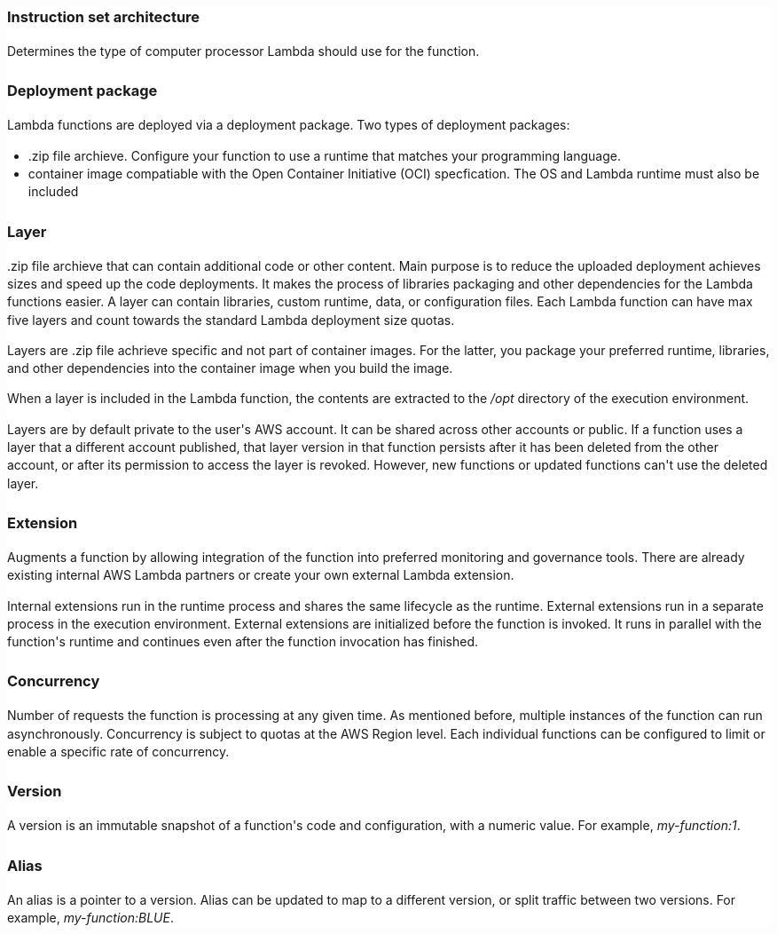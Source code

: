 ### Instruction set architecture
Determines the type of computer processor Lambda should use for the function. 

### Deployment package
Lambda functions are deployed via a deployment package. Two types of deployment packages:
- .zip file archieve. Configure your function to use a runtime that matches your programming language. 
- container image compatiable with the Open Container Initiative (OCI) specfication. The OS and Lambda runtime must also be included

### Layer
.zip file archieve that can contain additional code or other content. Main purpose is to reduce the uploaded deployment achieves sizes and speed up the code deployments. It makes the process of libraries packaging and other dependencies for the Lambda functions easier. A layer can contain libraries, custom runtime, data, or configuration files. Each Lambda function can have max five layers and count towards the standard Lambda deployment size quotas. 

Layers are .zip file achrieve specific and not part of container images. For the latter, you package your preferred runtime, libraries, and other dependencies into the container image when you build the image.

When a layer is included in the Lambda function, the contents are extracted to the */opt* directory of the execution environment. 

Layers are by default private to the user's AWS account. It can be shared across other accounts or public. If a  function uses a layer that a different account published, that layer version in that function persists after it has been deleted from the other account, or after its permission to access the layer is revoked. However, new functions or updated functions can't use the deleted layer.

### Extension
Augments a function by allowing integration of the function into preferred monitoring and governance tools. There are already existing internal AWS Lambda partners or create your own external Lambda extension.

Internal extensions run in the runtime process and shares the same lifecycle as the runtime. External extensions run in a separate process in the execution environment. External extensions are initialized before the function is invoked. It runs in parallel with the function's runtime and continues even after the function invocation has finished. 

### Concurrency
Number of requests the function is processing at any given time. As mentioned before, multiple instances of the function can run asynchronously. Concurrency is subject to quotas at the AWS Region level. Each individual functions can be configured to limit or enable a specific rate of concurrency.

### Version
A version is an immutable snapshot of a function's code and configuration, with a numeric value. For example, *my-function:1*. 

### Alias
An alias is a pointer to a version. Alias can be updated to map to a different version, or split traffic between two versions. For example, *my-function:BLUE*.
